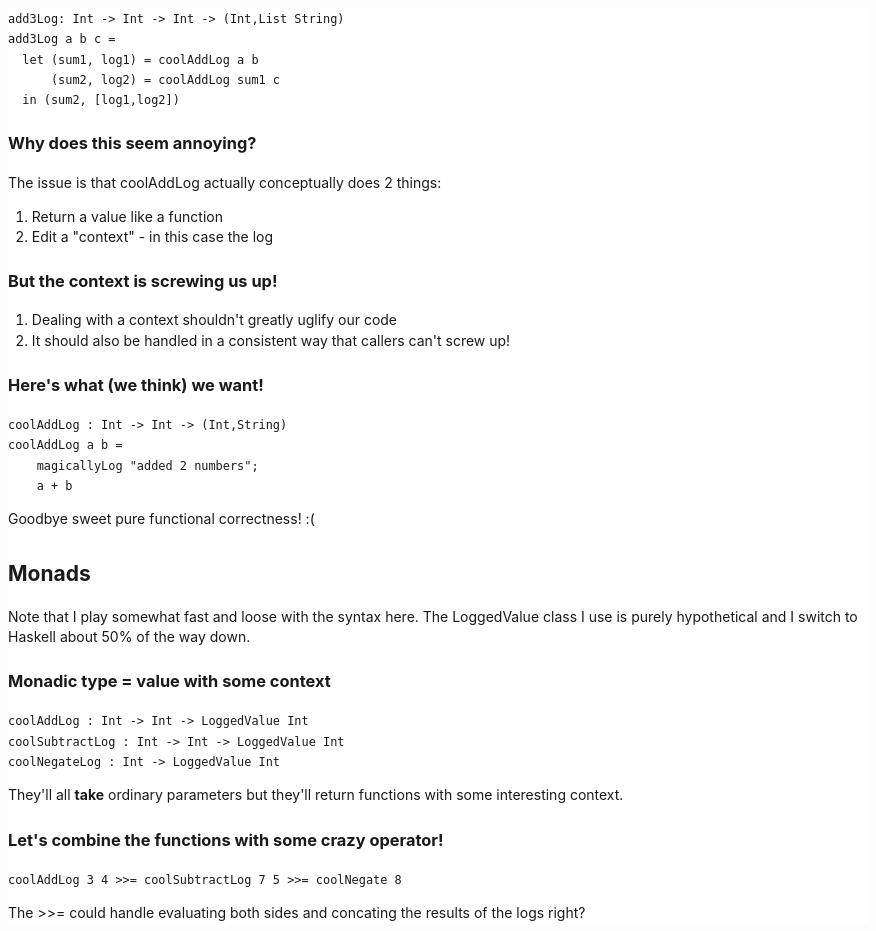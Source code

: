     add3Log: Int -> Int -> Int -> (Int,List String)
    add3Log a b c = 
      let (sum1, log1) = coolAddLog a b
          (sum2, log2) = coolAddLog sum1 c
      in (sum2, [log1,log2])

### Why does this seem annoying?<a id="sec-19-1-4" name="sec-19-1-4"></a>

The issue is that coolAddLog actually conceptually does 2 things:

1.  Return a value like a function
2.  Edit a "context" - in this case the log

### But the context is screwing us up!<a id="sec-19-1-5" name="sec-19-1-5"></a>

1.  Dealing with a context shouldn't greatly uglify our code
2.  It should also be handled in a consistent way that callers can't
    screw up!

### Here's what (we think) we want!<a id="sec-19-1-6" name="sec-19-1-6"></a>

    coolAddLog : Int -> Int -> (Int,String)
    coolAddLog a b = 
        magicallyLog "added 2 numbers";
        a + b

Goodbye sweet pure functional correctness! :(

## Monads<a id="sec-19-2" name="sec-19-2"></a>

Note that I play somewhat fast and loose with the syntax here.  The
LoggedValue class I use is purely hypothetical and I switch to Haskell
about 50% of the way down.

### Monadic type = value with some context<a id="sec-19-2-1" name="sec-19-2-1"></a>

    coolAddLog : Int -> Int -> LoggedValue Int
    coolSubtractLog : Int -> Int -> LoggedValue Int
    coolNegateLog : Int -> LoggedValue Int

They'll all **take** ordinary parameters but they'll return functions
with some interesting context.

### Let's combine the functions with some crazy operator!<a id="sec-19-2-2" name="sec-19-2-2"></a>

    coolAddLog 3 4 >>= coolSubtractLog 7 5 >>= coolNegate 8

The >>= could handle evaluating both sides and concating the results
of the logs right?
